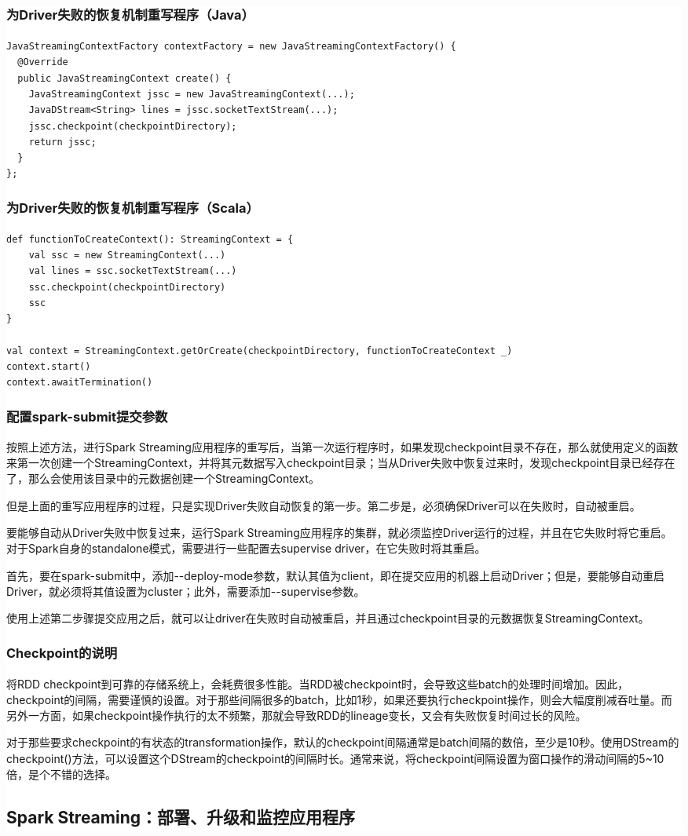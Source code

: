 ###  为Driver失败的恢复机制重写程序（Java）

    JavaStreamingContextFactory contextFactory = new JavaStreamingContextFactory() {
      @Override 
      public JavaStreamingContext create() {
        JavaStreamingContext jssc = new JavaStreamingContext(...);  
        JavaDStream<String> lines = jssc.socketTextStream(...);     
        jssc.checkpoint(checkpointDirectory);                       
        return jssc;
      }
    };
    
###  为Driver失败的恢复机制重写程序（Scala）

    def functionToCreateContext(): StreamingContext = {
        val ssc = new StreamingContext(...)  
        val lines = ssc.socketTextStream(...) 
        ssc.checkpoint(checkpointDirectory)   
        ssc
    }
    
    val context = StreamingContext.getOrCreate(checkpointDirectory, functionToCreateContext _)
    context.start()
    context.awaitTermination()


###  配置spark-submit提交参数

按照上述方法，进行Spark Streaming应用程序的重写后，当第一次运行程序时，如果发现checkpoint目录不存在，那么就使用定义的函数来第一次创建一个StreamingContext，并将其元数据写入checkpoint目录；当从Driver失败中恢复过来时，发现checkpoint目录已经存在了，那么会使用该目录中的元数据创建一个StreamingContext。

但是上面的重写应用程序的过程，只是实现Driver失败自动恢复的第一步。第二步是，必须确保Driver可以在失败时，自动被重启。

要能够自动从Driver失败中恢复过来，运行Spark Streaming应用程序的集群，就必须监控Driver运行的过程，并且在它失败时将它重启。对于Spark自身的standalone模式，需要进行一些配置去supervise driver，在它失败时将其重启。

首先，要在spark-submit中，添加--deploy-mode参数，默认其值为client，即在提交应用的机器上启动Driver；但是，要能够自动重启Driver，就必须将其值设置为cluster；此外，需要添加--supervise参数。

使用上述第二步骤提交应用之后，就可以让driver在失败时自动被重启，并且通过checkpoint目录的元数据恢复StreamingContext。


###  Checkpoint的说明


将RDD checkpoint到可靠的存储系统上，会耗费很多性能。当RDD被checkpoint时，会导致这些batch的处理时间增加。因此，checkpoint的间隔，需要谨慎的设置。对于那些间隔很多的batch，比如1秒，如果还要执行checkpoint操作，则会大幅度削减吞吐量。而另外一方面，如果checkpoint操作执行的太不频繁，那就会导致RDD的lineage变长，又会有失败恢复时间过长的风险。

对于那些要求checkpoint的有状态的transformation操作，默认的checkpoint间隔通常是batch间隔的数倍，至少是10秒。使用DStream的checkpoint()方法，可以设置这个DStream的checkpoint的间隔时长。通常来说，将checkpoint间隔设置为窗口操作的滑动间隔的5~10倍，是个不错的选择。



## Spark Streaming：部署、升级和监控应用程序
